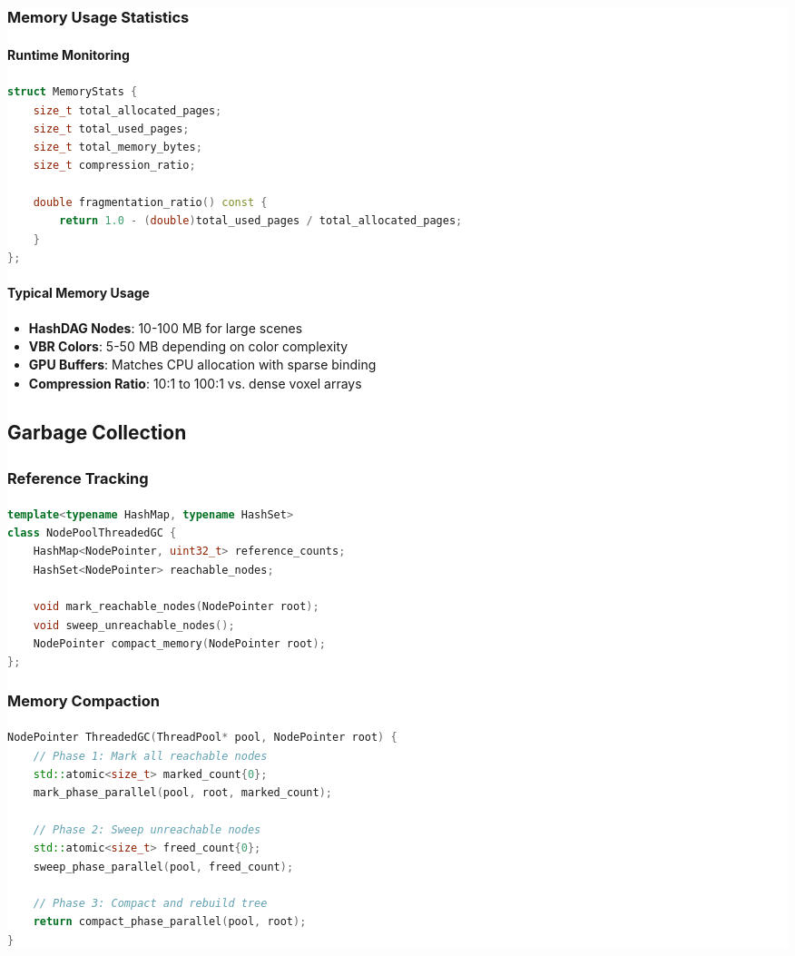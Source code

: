 ### Memory Usage Statistics

#### Runtime Monitoring
```cpp
struct MemoryStats {
    size_t total_allocated_pages;
    size_t total_used_pages;
    size_t total_memory_bytes;
    size_t compression_ratio;
    
    double fragmentation_ratio() const {
        return 1.0 - (double)total_used_pages / total_allocated_pages;
    }
};
```

#### Typical Memory Usage
- **HashDAG Nodes**: 10-100 MB for large scenes
- **VBR Colors**: 5-50 MB depending on color complexity
- **GPU Buffers**: Matches CPU allocation with sparse binding
- **Compression Ratio**: 10:1 to 100:1 vs. dense voxel arrays

## Garbage Collection

### Reference Tracking
```cpp
template<typename HashMap, typename HashSet>
class NodePoolThreadedGC {
    HashMap<NodePointer, uint32_t> reference_counts;
    HashSet<NodePointer> reachable_nodes;
    
    void mark_reachable_nodes(NodePointer root);
    void sweep_unreachable_nodes();
    NodePointer compact_memory(NodePointer root);
};
```

### Memory Compaction
```cpp
NodePointer ThreadedGC(ThreadPool* pool, NodePointer root) {
    // Phase 1: Mark all reachable nodes
    std::atomic<size_t> marked_count{0};
    mark_phase_parallel(pool, root, marked_count);
    
    // Phase 2: Sweep unreachable nodes
    std::atomic<size_t> freed_count{0};
    sweep_phase_parallel(pool, freed_count);
    
    // Phase 3: Compact and rebuild tree
    return compact_phase_parallel(pool, root);
}
```
